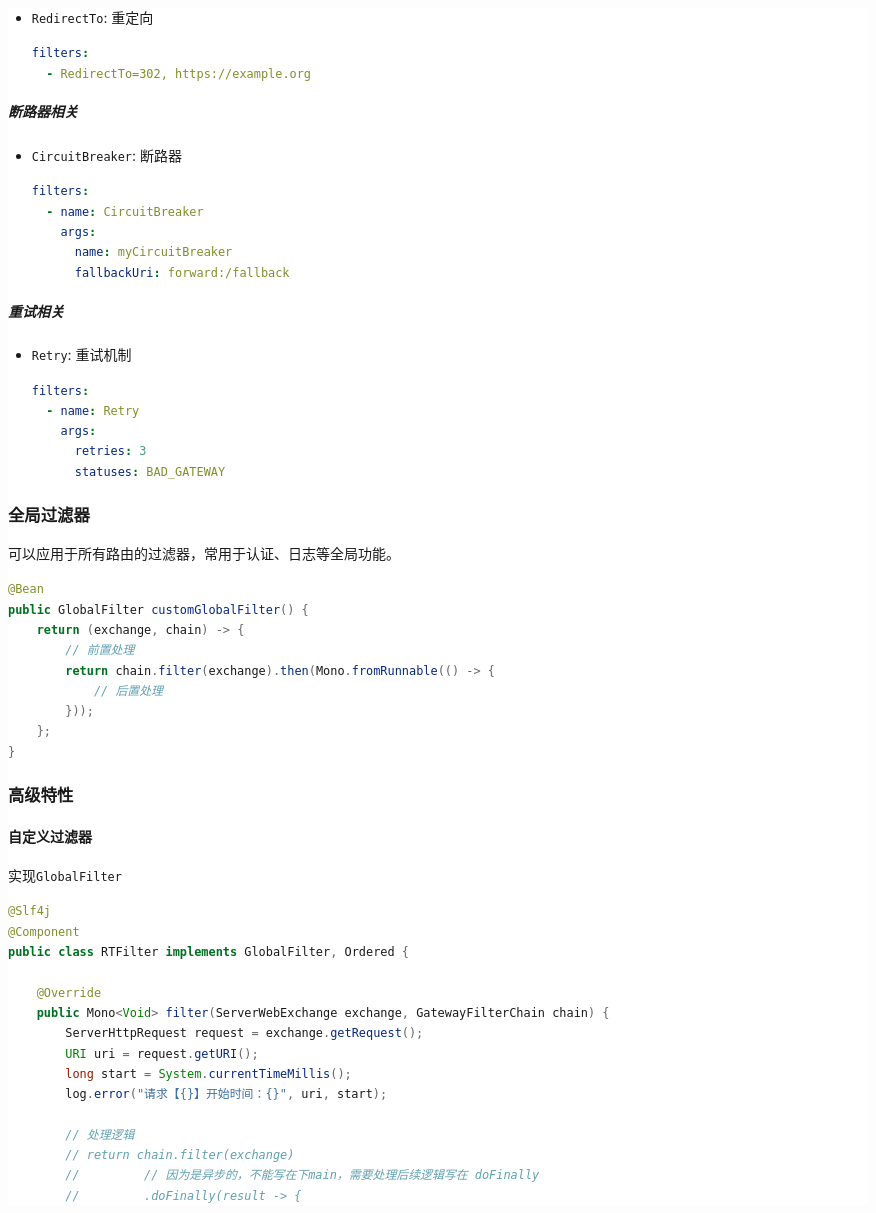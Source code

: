 - `RedirectTo`: 重定向

  ```yaml
  filters:
    - RedirectTo=302, https://example.org
  ```

##### 断路器相关

- `CircuitBreaker`: 断路器

  ```yaml
  filters:
    - name: CircuitBreaker
      args:
        name: myCircuitBreaker
        fallbackUri: forward:/fallback
  ```

##### 重试相关

- `Retry`: 重试机制

  ```yaml
  filters:
    - name: Retry
      args:
        retries: 3
        statuses: BAD_GATEWAY
  ```

### 全局过滤器

可以应用于所有路由的过滤器，常用于认证、日志等全局功能。

```java
@Bean
public GlobalFilter customGlobalFilter() {
    return (exchange, chain) -> {
        // 前置处理
        return chain.filter(exchange).then(Mono.fromRunnable(() -> {
            // 后置处理
        }));
    };
}
```

### 高级特性

#### 自定义过滤器

实现`GlobalFilter`

```java
@Slf4j
@Component
public class RTFilter implements GlobalFilter, Ordered {

    @Override
    public Mono<Void> filter(ServerWebExchange exchange, GatewayFilterChain chain) {
        ServerHttpRequest request = exchange.getRequest();
        URI uri = request.getURI();
        long start = System.currentTimeMillis();
        log.error("请求【{}】开始时间：{}", uri, start);

        // 处理逻辑
        // return chain.filter(exchange)
        //         // 因为是异步的，不能写在下main，需要处理后续逻辑写在 doFinally
        //         .doFinally(result -> {
```